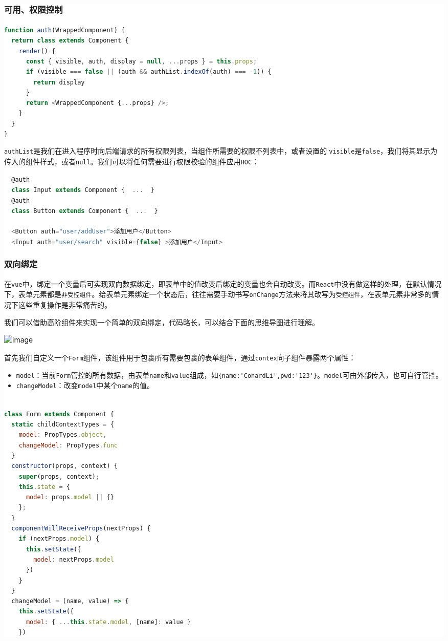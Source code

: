 ### 可用、权限控制

```javascript
function auth(WrappedComponent) {
  return class extends Component {
    render() {
      const { visible, auth, display = null, ...props } = this.props;
      if (visible === false || (auth && authList.indexOf(auth) === -1)) {
        return display
      }
      return <WrappedComponent {...props} />;
    }
  }
}
```

`authList`是我们在进入程序时向后端请求的所有权限列表，当组件所需要的权限不列表中，或者设置的
`visible`是`false`，我们将其显示为传入的组件样式，或者`null`。我们可以将任何需要进行权限校验的组件应用`HOC`：

```javascript
  @auth
  class Input extends Component {  ...  }
  @auth
  class Button extends Component {  ...  }

  <Button auth="user/addUser">添加用户</Button>
  <Input auth="user/search" visible={false} >添加用户</Input>
```

### 双向绑定

在`vue`中，绑定一个变量后可实现双向数据绑定，即表单中的值改变后绑定的变量也会自动改变。而`React`中没有做这样的处理，在默认情况下，表单元素都是`非受控组件`。给表单元素绑定一个状态后，往往需要手动书写`onChange`方法来将其改写为`受控组件`，在表单元素非常多的情况下这些重复操作是非常痛苦的。

我们可以借助高阶组件来实现一个简单的双向绑定，代码略长，可以结合下面的思维导图进行理解。

![image](https://lsqimg-1257917459.cos-website.ap-beijing.myqcloud.com/blog/hoc4.png)

首先我们自定义一个`Form`组件，该组件用于包裹所有需要包裹的表单组件，通过`contex`向子组件暴露两个属性：

- `model`：当前`Form`管控的所有数据，由表单`name`和`value`组成，如`{name:'ConardLi',pwd:'123'}`。`model`可由外部传入，也可自行管控。
- `changeModel`：改变`model`中某个`name`的值。

```javascript

class Form extends Component {
  static childContextTypes = {
    model: PropTypes.object,
    changeModel: PropTypes.func
  }
  constructor(props, context) {
    super(props, context);
    this.state = {
      model: props.model || {}
    };
  }
  componentWillReceiveProps(nextProps) {
    if (nextProps.model) {
      this.setState({
        model: nextProps.model
      })
    }
  }
  changeModel = (name, value) => {
    this.setState({
      model: { ...this.state.model, [name]: value }
    })
```